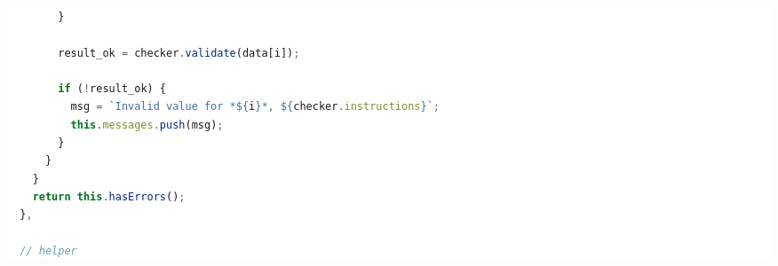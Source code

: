 ```javascript
        }

        result_ok = checker.validate(data[i]);
        
        if (!result_ok) {
          msg = `Invalid value for *${i}*, ${checker.instructions}`;
          this.messages.push(msg);
        }
      }
    }
    return this.hasErrors();
  },

  // helper
